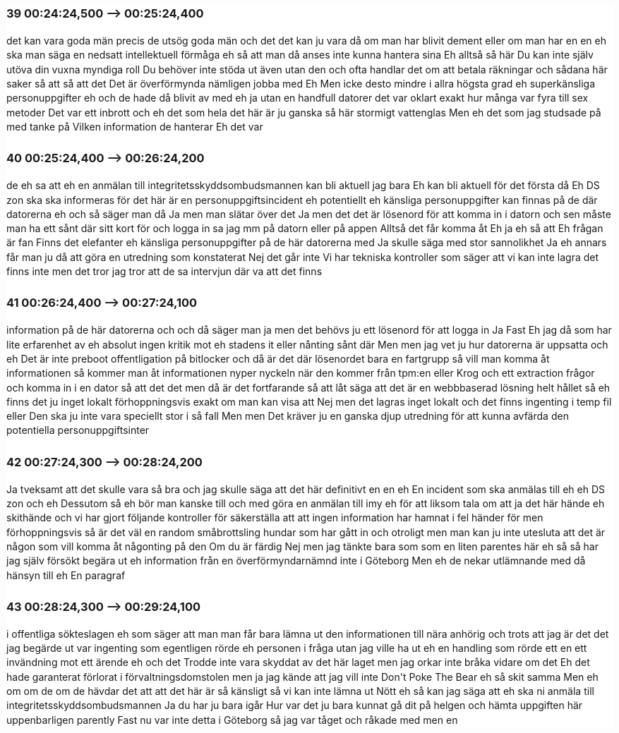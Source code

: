 ### 39 00:24:24,500 --> 00:25:24,400
det kan vara goda män precis de utsög goda män och det det kan ju vara då om man har blivit dement eller om man har en en eh ska man säga en nedsatt intellektuell förmåga eh så att man då anses inte kunna hantera sina Eh alltså så här Du kan inte själv utöva din vuxna myndiga roll Du behöver inte stöda ut även utan den och ofta handlar det om att betala räkningar och sådana här saker så att så att det Det är överförmynda nämligen jobba med Eh Men icke desto mindre i allra högsta grad eh superkänsliga personuppgifter eh och de hade då blivit av med eh ja utan en handfull datorer det var oklart exakt hur många var fyra till sex metoder Det var ett inbrott och eh det som hela det här är ju ganska så här stormigt vattenglas Men eh det som jag studsade på med tanke på Vilken information de hanterar Eh det var

### 40 00:25:24,400 --> 00:26:24,200
de eh sa att eh en anmälan till integritetsskyddsombudsmannen kan bli aktuell jag bara Eh kan bli aktuell för det första då Eh DS zon ska ska informeras för det här är en personuppgiftsincident eh potentiellt eh känsliga personuppgifter kan finnas på de där datorerna eh och så säger man då Ja men man slätar över det Ja men det det är lösenord för att komma in i datorn och sen måste man ha ett sånt där sitt kort för och logga in sa jag mm på datorn eller på appen Alltså det får komma åt Eh ja eh så att Eh frågan är fan Finns det elefanter eh känsliga personuppgifter på de här datorerna med Ja skulle säga med stor sannolikhet Ja eh annars får man ju då att göra en utredning som konstaterat Nej det går inte Vi har tekniska kontroller som säger att vi kan inte lagra det finns inte men det tror jag tror att de sa intervjun där va att det finns

### 41 00:26:24,400 --> 00:27:24,100
information på de här datorerna och och då säger man ja men det behövs ju ett lösenord för att logga in Ja Fast Eh jag då som har lite erfarenhet av eh absolut ingen kritik mot eh stadens it eller nånting sånt där Men men jag vet ju hur datorerna är uppsatta och eh Det är inte preboot offentligation på bitlocker och då är det där lösenordet bara en fartgrupp så vill man komma åt informationen så kommer man åt informationen nyper nyckeln när den kommer från tpm:en eller Krog och ett extraction frågor och komma in i en dator så att det det men då är det fortfarande så att låt säga att det är en webbbaserad lösning helt hållet så eh finns det ju inget lokalt förhoppningsvis exakt om man kan visa att Nej men det lagras inget lokalt och det finns ingenting i temp fil eller Den ska ju inte vara speciellt stor i så fall Men men Det kräver ju en ganska djup utredning för att kunna avfärda den potentiella personuppgiftsinter

### 42 00:27:24,300 --> 00:28:24,200
Ja tveksamt att det skulle vara så bra och jag skulle säga att det här definitivt en en eh En incident som ska anmälas till eh eh DS zon och eh Dessutom så eh bör man kanske till och med göra en anmälan till imy eh för att liksom tala om att ja det här hände eh skithände och vi har gjort följande kontroller för säkerställa att att ingen information har hamnat i fel händer för men förhoppningsvis så är det väl en random småbrottsling hundar som har gått in och otroligt men man kan ju inte utesluta att det är någon som vill komma åt någonting på den Om du är färdig Nej men jag tänkte bara som som en liten parentes här eh så så har jag själv försökt begära ut eh information från en överförmyndarnämnd inte i Göteborg Men eh de nekar utlämnande med då hänsyn till eh En paragraf

### 43 00:28:24,300 --> 00:29:24,100
i offentliga sökteslagen eh som säger att man man får bara lämna ut den informationen till nära anhörig och trots att jag är det det jag begärde ut var ingenting som egentligen rörde eh personen i fråga utan jag ville ha ut eh en handling som rörde ett en ett invändning mot ett ärende eh och det Trodde inte vara skyddat av det här laget men jag orkar inte bråka vidare om det Eh det hade garanterat förlorat i förvaltningsdomstolen men ja jag kände att jag vill inte Don't Poke The Bear eh så skit samma Men eh om om de om de hävdar det att att det här är så känsligt så vi kan inte lämna ut Nött eh så kan jag säga att eh ska ni anmäla till integritetsskyddsombudsmannen Ja du har ju bara igår Hur var det ju bara kunnat gå dit på helgen och hämta uppgiften här uppenbarligen parently Fast nu var inte detta i Göteborg så jag var tåget och råkade med men en
